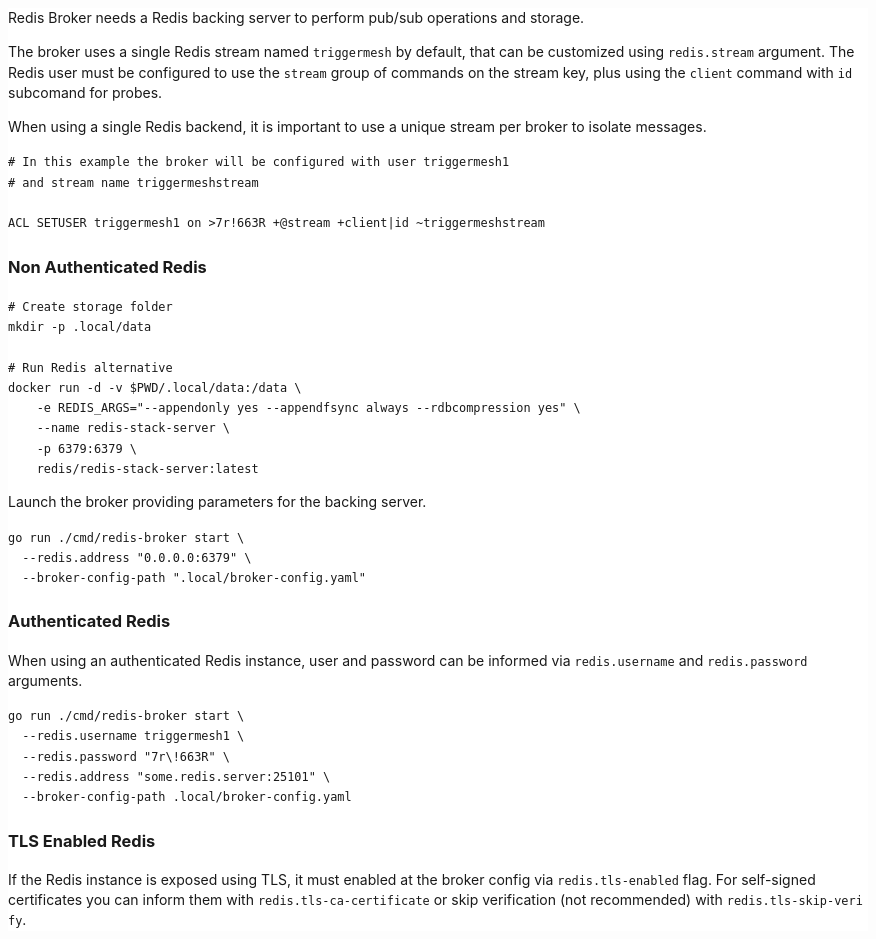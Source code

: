 Redis Broker needs a Redis backing server to perform pub/sub operations and storage.

The broker uses a single Redis stream named `triggermesh` by default, that can be customized using `redis.stream` argument.
The Redis user must be configured to use the `stream` group of commands on the stream key, plus using the `client` command with `id` subcomand for probes.

When using a single Redis backend, it is important to use a unique stream per broker to isolate messages.

```console
# In this example the broker will be configured with user triggermesh1
# and stream name triggermeshstream

ACL SETUSER triggermesh1 on >7r!663R +@stream +client|id ~triggermeshstream
```

### Non Authenticated Redis

```console
# Create storage folder
mkdir -p .local/data

# Run Redis alternative
docker run -d -v $PWD/.local/data:/data \
    -e REDIS_ARGS="--appendonly yes --appendfsync always --rdbcompression yes" \
    --name redis-stack-server \
    -p 6379:6379 \
    redis/redis-stack-server:latest
```

Launch the broker providing parameters for the backing server.

```console
go run ./cmd/redis-broker start \
  --redis.address "0.0.0.0:6379" \
  --broker-config-path ".local/broker-config.yaml"
```

### Authenticated Redis

When using an authenticated Redis instance, user and password can be informed via `redis.username` and `redis.password` arguments.

```console
go run ./cmd/redis-broker start \
  --redis.username triggermesh1 \
  --redis.password "7r\!663R" \
  --redis.address "some.redis.server:25101" \
  --broker-config-path .local/broker-config.yaml
```

### TLS Enabled Redis

If the Redis instance is exposed using TLS, it must enabled at the broker config via `redis.tls-enabled` flag. For self-signed certificates you can inform them with `redis.tls-ca-certificate` or skip verification (not recommended) with `redis.tls-skip-verify`.
